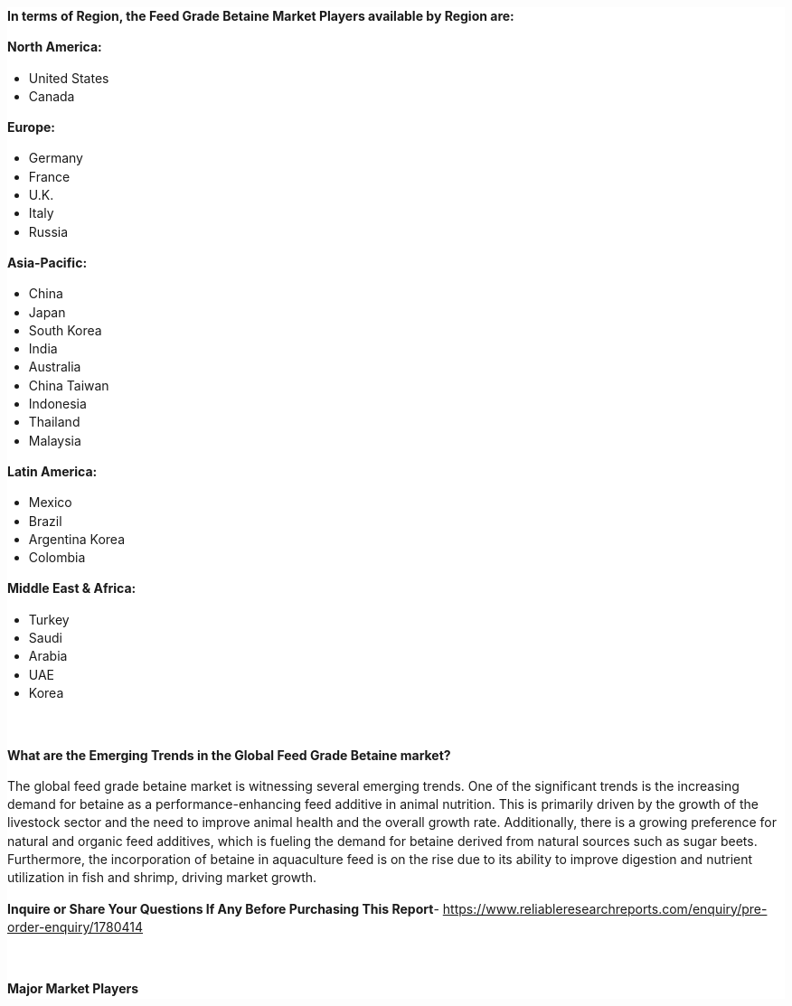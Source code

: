 <p><strong>In terms of Region, the Feed Grade Betaine Market Players available by Region are:</strong></p>
<p>
    <p> <strong> North America: </strong>
        <ul>
            <li>United States</li>
            <li>Canada</li>
        </ul>
        </p> 
    <p> <strong> Europe: </strong>
        <ul>
            <li>Germany</li>
            <li>France</li>
            <li>U.K.</li>
            <li>Italy</li>
            <li>Russia</li>
        </ul>
        </p> 
    <p> <strong> Asia-Pacific: </strong>
        <ul>
            <li>China</li>
            <li>Japan</li>
            <li>South Korea</li>
            <li>India</li>
            <li>Australia</li>
            <li>China Taiwan</li>
            <li>Indonesia</li>
            <li>Thailand</li>
            <li>Malaysia</li>
        </ul>
        </p> 
    <p> <strong> Latin America: </strong>
        <ul>
            <li>Mexico</li>
            <li>Brazil</li>
            <li>Argentina Korea</li>
            <li>Colombia</li>
        </ul>
        </p> 
    <p> <strong> Middle East & Africa: </strong>
        <ul>
            <li>Turkey</li>
            <li>Saudi</li>
            <li>Arabia</li>
            <li>UAE</li>
            <li>Korea</li>
        </ul>
    </p>
    </p>
<p>&nbsp;</p>
<p><strong>What are the Emerging Trends in the Global Feed Grade Betaine market?</strong></p>
<p><p>The global feed grade betaine market is witnessing several emerging trends. One of the significant trends is the increasing demand for betaine as a performance-enhancing feed additive in animal nutrition. This is primarily driven by the growth of the livestock sector and the need to improve animal health and the overall growth rate. Additionally, there is a growing preference for natural and organic feed additives, which is fueling the demand for betaine derived from natural sources such as sugar beets. Furthermore, the incorporation of betaine in aquaculture feed is on the rise due to its ability to improve digestion and nutrient utilization in fish and shrimp, driving market growth.</p></p>
<p><strong>Inquire or Share Your Questions If Any Before Purchasing This Report</strong>- <a href="https://www.reliableresearchreports.com/enquiry/pre-order-enquiry/1780414">https://www.reliableresearchreports.com/enquiry/pre-order-enquiry/1780414</a></p>
<p>&nbsp;</p>
<p><strong>Major Market Players</strong></p>